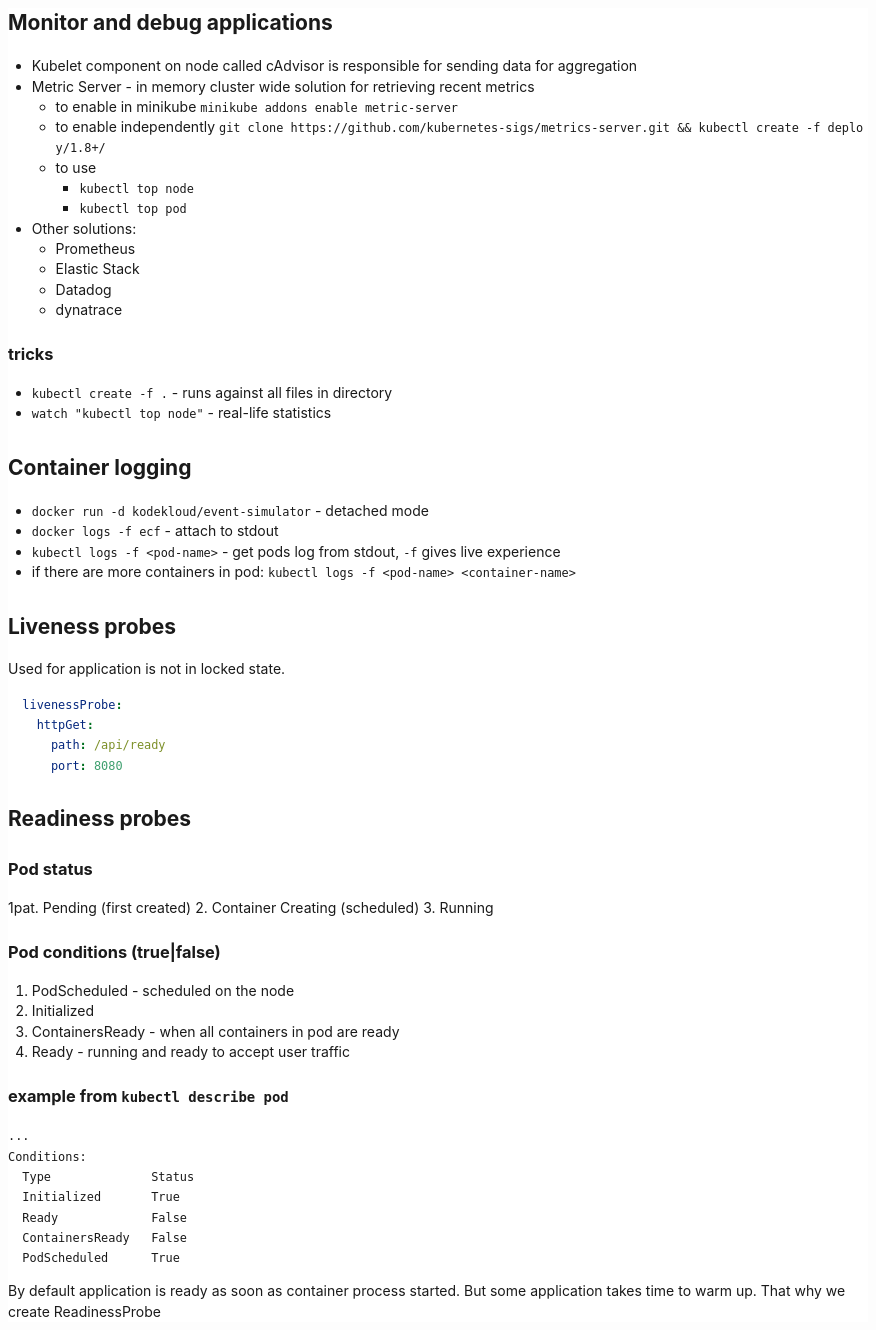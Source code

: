 ## Monitor and debug applications
- Kubelet component on node called cAdvisor is responsible for sending data for aggregation
- Metric Server - in memory cluster wide solution for retrieving recent metrics
  - to enable in minikube `minikube addons enable metric-server`
  - to enable independently `git clone https://github.com/kubernetes-sigs/metrics-server.git && kubectl create -f deploy/1.8+/`
  - to use 
    - `kubectl top node`
    - `kubectl top pod`
- Other solutions:
  - Prometheus
  - Elastic Stack
  - Datadog
  - dynatrace
### tricks
- `kubectl create -f .` - runs against all files in directory
- `watch "kubectl top node"` - real-life statistics

## Container logging
- `docker run -d kodekloud/event-simulator` - detached mode
- `docker logs -f ecf` - attach to stdout
- `kubectl logs -f <pod-name>` - get pods log from stdout, `-f` gives live experience
- if there are more containers in pod: `kubectl logs -f <pod-name> <container-name>`

## Liveness probes
Used for application is not in locked state.

```yml
  livenessProbe:
    httpGet:
      path: /api/ready
      port: 8080
```

## Readiness probes
### Pod status
1pat. Pending (first created)
2. Container Creating (scheduled)
3. Running 

### Pod conditions (true|false)
1. PodScheduled - scheduled on the node
2. Initialized
3. ContainersReady - when all containers in pod are ready
4. Ready - running and ready to accept user traffic

### example from `kubectl describe pod`
```
...
Conditions:
  Type              Status
  Initialized       True 
  Ready             False 
  ContainersReady   False 
  PodScheduled      True 
```
By default application is ready as soon as container process started. But some application takes time to warm up. That why we create ReadinessProbe
